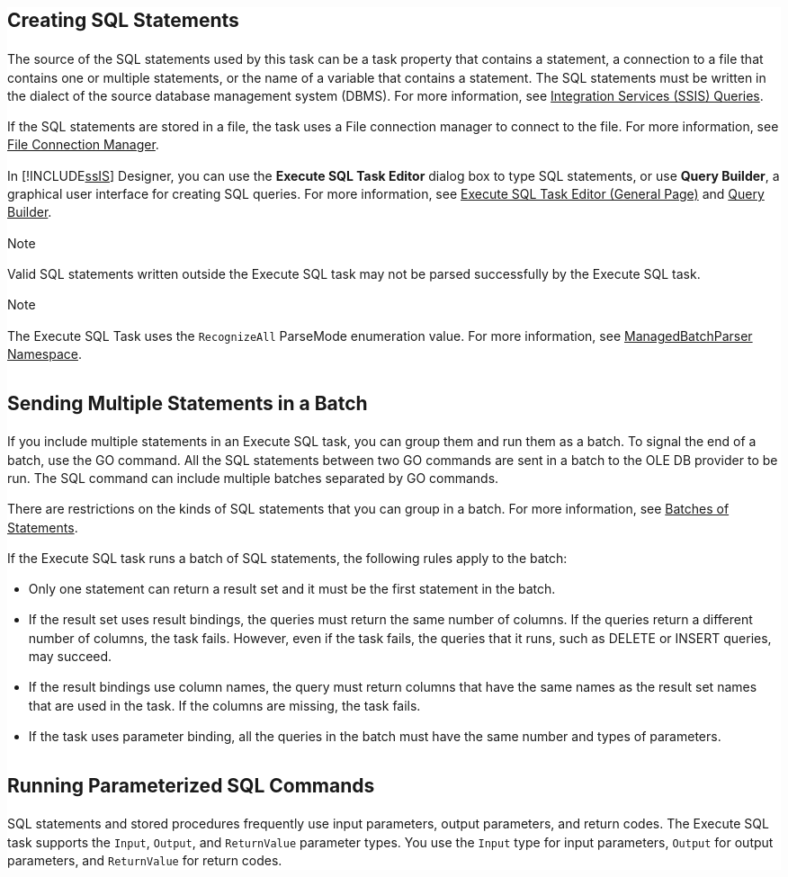 ## Creating SQL Statements  
 The source of the SQL statements used by this task can be a task property that contains a statement, a connection to a file that contains one or multiple statements, or the name of a variable that contains a statement. The SQL statements must be written in the dialect of the source database management system (DBMS). For more information, see [Integration Services &#40;SSIS&#41; Queries](../integration-services-ssis-queries.md).  
  
 If the SQL statements are stored in a file, the task uses a File connection manager to connect to the file. For more information, see [File Connection Manager](../connection-manager/file-connection-manager.md).  
  
 In [!INCLUDE[ssIS](../../includes/ssis-md.md)] Designer, you can use the **Execute SQL Task Editor** dialog box to type SQL statements, or use **Query Builder**, a graphical user interface for creating SQL queries. For more information, see [Execute SQL Task Editor &#40;General Page&#41;](../execute-sql-task-editor-general-page.md) and [Query Builder](../query-builder.md).  
  
> [!NOTE]  
>  Valid SQL statements written outside the Execute SQL task may not be parsed successfully by the Execute SQL task.  
  
> [!NOTE]  
>  The Execute SQL Task uses the `RecognizeAll` ParseMode enumeration value. For more information, see [ManagedBatchParser Namespace](http://go.microsoft.com/fwlink/?LinkId=223617).  
  
## Sending Multiple Statements in a Batch  
 If you include multiple statements in an Execute SQL task, you can group them and run them as a batch. To signal the end of a batch, use the GO command. All the SQL statements between two GO commands are sent in a batch to the OLE DB provider to be run. The SQL command can include multiple batches separated by GO commands.  
  
 There are restrictions on the kinds of SQL statements that you can group in a batch. For more information, see [Batches of Statements](../../relational-databases/native-client-odbc-queries/executing-statements/batches-of-statements.md).  
  
 If the Execute SQL task runs a batch of SQL statements, the following rules apply to the batch:  
  
-   Only one statement can return a result set and it must be the first statement in the batch.  
  
-   If the result set uses result bindings, the queries must return the same number of columns. If the queries return a different number of columns, the task fails. However, even if the task fails, the queries that it runs, such as DELETE or INSERT queries, may succeed.  
  
-   If the result bindings use column names, the query must return columns that have the same names as the result set names that are used in the task. If the columns are missing, the task fails.  
  
-   If the task uses parameter binding, all the queries in the batch must have the same number and types of parameters.  
  
## Running Parameterized SQL Commands  
 SQL statements and stored procedures frequently use input parameters, output parameters, and return codes. The Execute SQL task supports the `Input`, `Output`, and `ReturnValue` parameter types. You use the `Input` type for input parameters, `Output` for output parameters, and `ReturnValue` for return codes.  
  